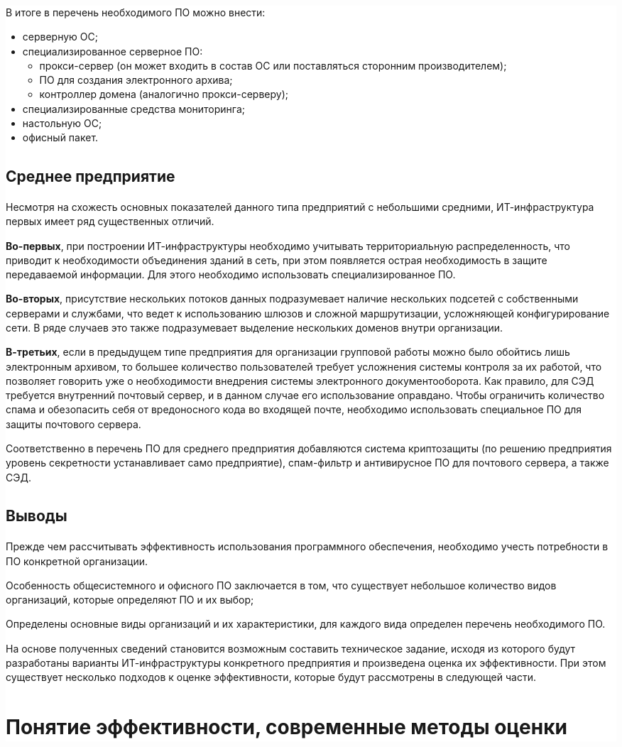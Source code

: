 В итоге в перечень необходимого ПО можно внести:

- серверную ОС;
- специализированное серверное ПО:
    - прокси-сервер (он может входить в состав ОС или поставляться сторонним производителем);
    - ПО для создания электронного архива;
    - контроллер домена (аналогично прокси-серверу);
- специализированные средства мониторинга;
- настольную ОС;
- офисный пакет.

## Среднее предприятие

Несмотря на схожесть основных показателей данного типа предприятий с небольшими средними, ИТ-инфраструктура первых имеет ряд существенных отличий.

**Во-первых**, при построении ИТ-инфраструктуры необходимо учитывать территориальную распределенность, что приводит к необходимости объединения зданий в сеть, при этом появляется острая необходимость в защите передаваемой информации. Для этого необходимо использовать специализированное ПО.

**Во-вторых**, присутствие нескольких потоков данных подразумевает наличие нескольких подсетей с собственными серверами и службами, что ведет к использованию шлюзов и сложной маршрутизации, усложняющей конфигурирование сети. В ряде случаев это также подразумевает выделение нескольких доменов внутри организации.

**В-третьих**, если в предыдущем типе предприятия для организации групповой работы можно было обойтись лишь электронным архивом, то большее количество пользователей требует усложнения системы контроля за их работой, что позволяет говорить уже о необходимости внедрения системы электронного документооборота. Как правило, для СЭД требуется внутренний почтовый сервер, и в данном случае его использование оправдано. Чтобы ограничить количество спама и обезопасить себя от вредоносного кода во входящей почте, необходимо использовать специальное ПО для защиты почтового сервера.

Соответственно в перечень ПО для среднего предприятия добавляются система криптозащиты (по решению предприятия уровень секретности устанавливает само предприятие), спам-фильтр и антивирусное ПО для почтового сервера, а также СЭД.

## Выводы

Прежде чем рассчитывать эффективность использования программного обеспечения, необходимо учесть потребности в ПО конкретной организации.

Особенность общесистемного и офисного ПО заключается в том, что существует небольшое количество видов организаций, которые определяют ПО и их выбор;

Определены основные виды организаций и их характеристики, для каждого вида определен перечень необходимого ПО.

На основе полученных сведений становится возможным составить техническое задание, исходя из которого будут разработаны варианты ИТ-инфраструктуры конкретного предприятия и произведена оценка их эффективности. При этом существует несколько подходов к оценке эффективности, которые будут рассмотрены в следующей части.

# Понятие эффективности, современные методы оценки
